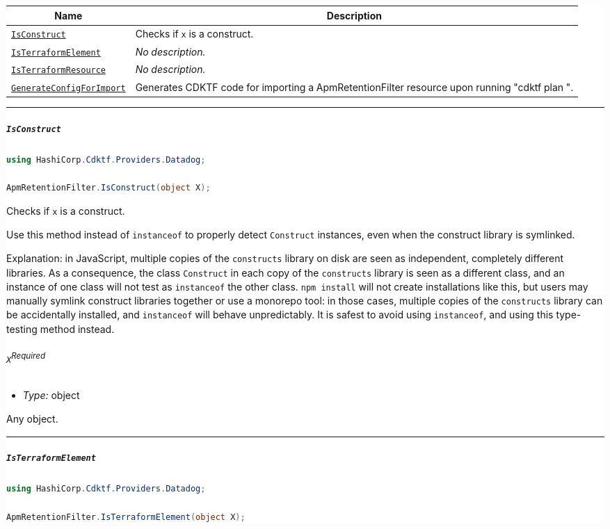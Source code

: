 | **Name** | **Description** |
| --- | --- |
| <code><a href="#@cdktf/provider-datadog.apmRetentionFilter.ApmRetentionFilter.isConstruct">IsConstruct</a></code> | Checks if `x` is a construct. |
| <code><a href="#@cdktf/provider-datadog.apmRetentionFilter.ApmRetentionFilter.isTerraformElement">IsTerraformElement</a></code> | *No description.* |
| <code><a href="#@cdktf/provider-datadog.apmRetentionFilter.ApmRetentionFilter.isTerraformResource">IsTerraformResource</a></code> | *No description.* |
| <code><a href="#@cdktf/provider-datadog.apmRetentionFilter.ApmRetentionFilter.generateConfigForImport">GenerateConfigForImport</a></code> | Generates CDKTF code for importing a ApmRetentionFilter resource upon running "cdktf plan <stack-name>". |

---

##### `IsConstruct` <a name="IsConstruct" id="@cdktf/provider-datadog.apmRetentionFilter.ApmRetentionFilter.isConstruct"></a>

```csharp
using HashiCorp.Cdktf.Providers.Datadog;

ApmRetentionFilter.IsConstruct(object X);
```

Checks if `x` is a construct.

Use this method instead of `instanceof` to properly detect `Construct`
instances, even when the construct library is symlinked.

Explanation: in JavaScript, multiple copies of the `constructs` library on
disk are seen as independent, completely different libraries. As a
consequence, the class `Construct` in each copy of the `constructs` library
is seen as a different class, and an instance of one class will not test as
`instanceof` the other class. `npm install` will not create installations
like this, but users may manually symlink construct libraries together or
use a monorepo tool: in those cases, multiple copies of the `constructs`
library can be accidentally installed, and `instanceof` will behave
unpredictably. It is safest to avoid using `instanceof`, and using
this type-testing method instead.

###### `X`<sup>Required</sup> <a name="X" id="@cdktf/provider-datadog.apmRetentionFilter.ApmRetentionFilter.isConstruct.parameter.x"></a>

- *Type:* object

Any object.

---

##### `IsTerraformElement` <a name="IsTerraformElement" id="@cdktf/provider-datadog.apmRetentionFilter.ApmRetentionFilter.isTerraformElement"></a>

```csharp
using HashiCorp.Cdktf.Providers.Datadog;

ApmRetentionFilter.IsTerraformElement(object X);
```

